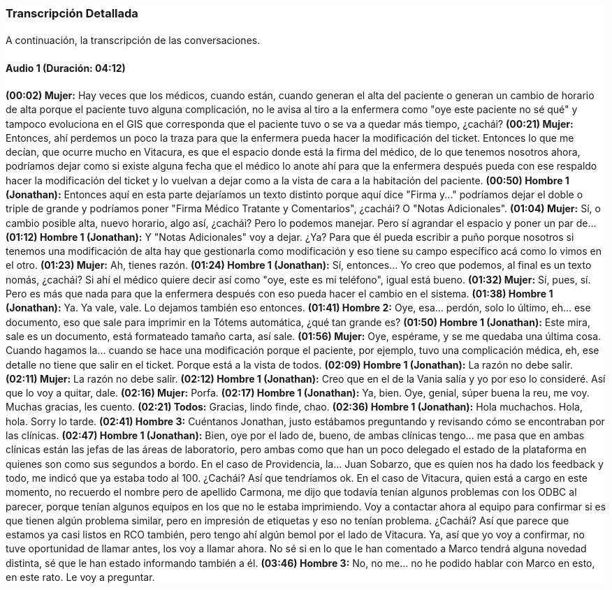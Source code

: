 
### **Transcripción Detallada**

A continuación, la transcripción de las conversaciones.

#### **Audio 1 (Duración: 04:12)**

**(00:02) Mujer:** Hay veces que los médicos, cuando están, cuando generan el alta del paciente o generan un cambio de horario de alta porque el paciente tuvo alguna complicación, no le avisa al tiro a la enfermera como "oye este paciente no sé qué" y tampoco evoluciona en el GIS que corresponda que el paciente tuvo o se va a quedar más tiempo, ¿cachái?
**(00:21) Mujer:** Entonces, ahí perdemos un poco la traza para que la enfermera pueda hacer la modificación del ticket. Entonces lo que me decían, que ocurre mucho en Vitacura, es que el espacio donde está la firma del médico, de lo que tenemos nosotros ahora, podríamos dejar como si existe alguna fecha que el médico lo anote ahí para que la enfermera después pueda con ese respaldo hacer la modificación del ticket y lo vuelvan a dejar como a la vista de cara a la habitación del paciente.
**(00:50) Hombre 1 (Jonathan):** Entonces aquí en esta parte dejaríamos un texto distinto porque aquí dice "Firma y..." podríamos dejar el doble o triple de grande y podríamos poner "Firma Médico Tratante y Comentarios", ¿cachái? O "Notas Adicionales".
**(01:04) Mujer:** Sí, o cambio posible alta, nuevo horario, algo así, ¿cachái? Pero lo podemos manejar. Pero sí agrandar el espacio y poner un par de...
**(01:12) Hombre 1 (Jonathan):** Y "Notas Adicionales" voy a dejar. ¿Ya? Para que él pueda escribir a puño porque nosotros si tenemos una modificación de alta hay que gestionarla como modificación y eso tiene su campo específico acá como lo vimos en el otro.
**(01:23) Mujer:** Ah, tienes razón.
**(01:24) Hombre 1 (Jonathan):** Sí, entonces... Yo creo que podemos, al final es un texto nomás, ¿cachái? Si ahí el médico quiere decir así como "oye, este es mi teléfono", igual está bueno.
**(01:32) Mujer:** Sí, pues, sí. Pero es más que nada para que la enfermera después con eso pueda hacer el cambio en el sistema.
**(01:38) Hombre 1 (Jonathan):** Ya. Ya vale, vale. Lo dejamos también eso entonces.
**(01:41) Hombre 2:** Oye, esa... perdón, solo lo último, eh... ese documento, eso que sale para imprimir en la Tótems automática, ¿qué tan grande es?
**(01:50) Hombre 1 (Jonathan):** Este mira, sale es un documento, está formateado tamaño carta, así sale.
**(01:56) Mujer:** Oye, espérame, y se me quedaba una última cosa. Cuando hagamos la... cuando se hace una modificación porque el paciente, por ejemplo, tuvo una complicación médica, eh, ese detalle no tiene que salir en el ticket. Porque está a la vista de todos.
**(02:09) Hombre 1 (Jonathan):** La razón no debe salir.
**(02:11) Mujer:** La razón no debe salir.
**(02:12) Hombre 1 (Jonathan):** Creo que en el de la Vania salía y yo por eso lo consideré. Así que lo voy a quitar, dale.
**(02:16) Mujer:** Porfa.
**(02:17) Hombre 1 (Jonathan):** Ya, bien. Oye, genial, súper buena la reu, me voy. Muchas gracias, les cuento.
**(02:21) Todos:** Gracias, lindo finde, chao.
**(02:36) Hombre 1 (Jonathan):** Hola muchachos. Hola, hola. Sorry lo tarde.
**(02:41) Hombre 3:** Cuéntanos Jonathan, justo estábamos preguntando y revisando cómo se encontraban por las clínicas.
**(02:47) Hombre 1 (Jonathan):** Bien, oye por el lado de, bueno, de ambas clínicas tengo... me pasa que en ambas clínicas están las jefas de las áreas de laboratorio, pero ambas como que han un poco delegado el estado de la plataforma en quienes son como sus segundos a bordo. En el caso de Providencia, la... Juan Sobarzo, que es quien nos ha dado los feedback y todo, me indicó que ya estaba todo al 100. ¿Cachái? Así que tendríamos ok. En el caso de Vitacura, quien está a cargo en este momento, no recuerdo el nombre pero de apellido Carmona, me dijo que todavía tenían algunos problemas con los ODBC al parecer, porque tenían algunos equipos en los que no le estaba imprimiendo. Voy a contactar ahora al equipo para confirmar si es que tienen algún problema similar, pero en impresión de etiquetas y eso no tenían problema. ¿Cachái? Así que parece que estamos ya casi listos en RCO también, pero tengo ahí algún bemol por el lado de Vitacura. Ya, así que yo voy a confirmar, no tuve oportunidad de llamar antes, los voy a llamar ahora. No sé si en lo que le han comentado a Marco tendrá alguna novedad distinta, sé que le han estado informando también a él.
**(03:46) Hombre 3:** No, no me... no he podido hablar con Marco en esto, en este rato. Le voy a preguntar.
